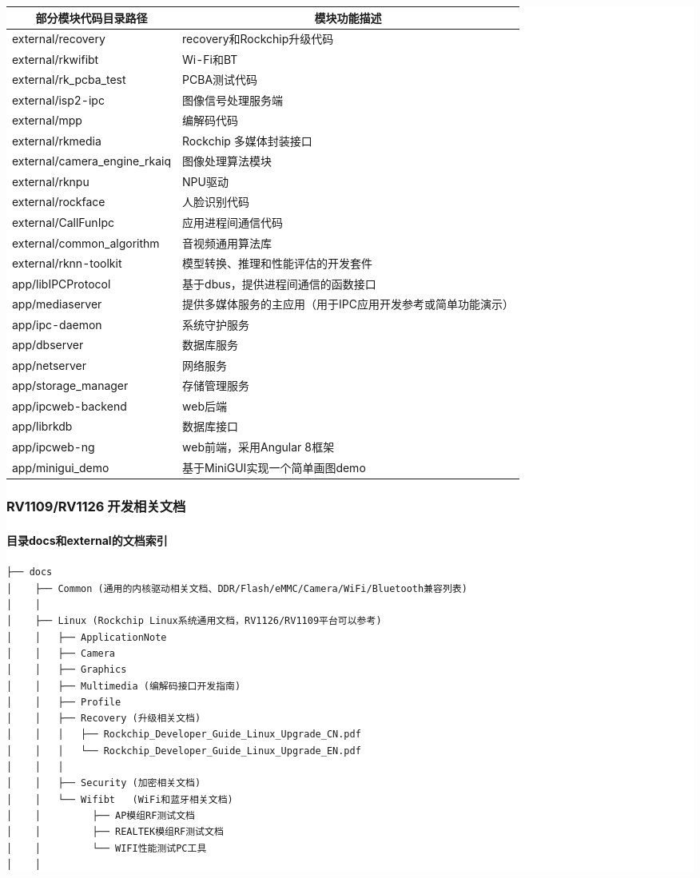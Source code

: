 | 部分模块代码目录路径         | 模块功能描述                       |
| ---------------------------- | ---------------------------------- |
| external/recovery            | recovery和Rockchip升级代码         |
| external/rkwifibt            | Wi-Fi和BT                          |
| external/rk_pcba_test        | PCBA测试代码                       |
| external/isp2-ipc            | 图像信号处理服务端                 |
| external/mpp                 | 编解码代码                         |
| external/rkmedia             | Rockchip 多媒体封装接口            |
| external/camera_engine_rkaiq | 图像处理算法模块                   |
| external/rknpu               | NPU驱动                            |
| external/rockface            | 人脸识别代码                       |
| external/CallFunIpc          | 应用进程间通信代码                 |
| external/common_algorithm    | 音视频通用算法库                   |
| external/rknn-toolkit        | 模型转换、推理和性能评估的开发套件 |
| app/libIPCProtocol           | 基于dbus，提供进程间通信的函数接口 |
| app/mediaserver              | 提供多媒体服务的主应用（用于IPC应用开发参考或简单功能演示） |
| app/ipc-daemon               | 系统守护服务                       |
| app/dbserver                 | 数据库服务                         |
| app/netserver                | 网络服务                           |
| app/storage_manager          | 存储管理服务                       |
| app/ipcweb-backend           | web后端                            |
| app/librkdb                  | 数据库接口                         |
| app/ipcweb-ng                | web前端，采用Angular 8框架         |
| app/minigui_demo             | 基于MiniGUI实现一个简单画图demo    |

### RV1109/RV1126 开发相关文档

#### 目录docs和external的文档索引

```shell
├── docs
│    ├── Common (通用的内核驱动相关文档、DDR/Flash/eMMC/Camera/WiFi/Bluetooth兼容列表)
│    │
│    ├── Linux (Rockchip Linux系统通用文档，RV1126/RV1109平台可以参考)
│    │   ├── ApplicationNote
│    │   ├── Camera
│    │   ├── Graphics
│    │   ├── Multimedia (编解码接口开发指南)
│    │   ├── Profile
│    │   ├── Recovery (升级相关文档)
│    │   │   ├── Rockchip_Developer_Guide_Linux_Upgrade_CN.pdf
│    │   │   └── Rockchip_Developer_Guide_Linux_Upgrade_EN.pdf
│    │   │
│    │   ├── Security (加密相关文档)
│    │   └── Wifibt   (WiFi和蓝牙相关文档)
│    │         ├── AP模组RF测试文档
│    │         ├── REALTEK模组RF测试文档
│    │         └── WIFI性能测试PC工具
│    │
```